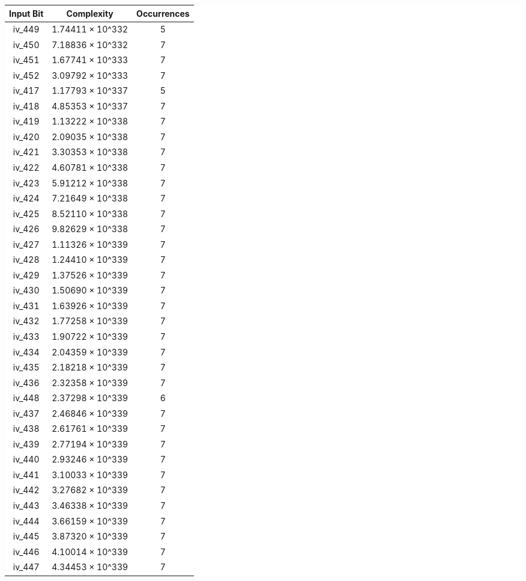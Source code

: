 | Input Bit | Complexity | Occurrences |
|:---------:|:----------:|:-----------:|
| iv_449 | 1.74411 × 10^332 | 5 |
| iv_450 | 7.18836 × 10^332 | 7 |
| iv_451 | 1.67741 × 10^333 | 7 |
| iv_452 | 3.09792 × 10^333 | 7 |
| iv_417 | 1.17793 × 10^337 | 5 |
| iv_418 | 4.85353 × 10^337 | 7 |
| iv_419 | 1.13222 × 10^338 | 7 |
| iv_420 | 2.09035 × 10^338 | 7 |
| iv_421 | 3.30353 × 10^338 | 7 |
| iv_422 | 4.60781 × 10^338 | 7 |
| iv_423 | 5.91212 × 10^338 | 7 |
| iv_424 | 7.21649 × 10^338 | 7 |
| iv_425 | 8.52110 × 10^338 | 7 |
| iv_426 | 9.82629 × 10^338 | 7 |
| iv_427 | 1.11326 × 10^339 | 7 |
| iv_428 | 1.24410 × 10^339 | 7 |
| iv_429 | 1.37526 × 10^339 | 7 |
| iv_430 | 1.50690 × 10^339 | 7 |
| iv_431 | 1.63926 × 10^339 | 7 |
| iv_432 | 1.77258 × 10^339 | 7 |
| iv_433 | 1.90722 × 10^339 | 7 |
| iv_434 | 2.04359 × 10^339 | 7 |
| iv_435 | 2.18218 × 10^339 | 7 |
| iv_436 | 2.32358 × 10^339 | 7 |
| iv_448 | 2.37298 × 10^339 | 6 |
| iv_437 | 2.46846 × 10^339 | 7 |
| iv_438 | 2.61761 × 10^339 | 7 |
| iv_439 | 2.77194 × 10^339 | 7 |
| iv_440 | 2.93246 × 10^339 | 7 |
| iv_441 | 3.10033 × 10^339 | 7 |
| iv_442 | 3.27682 × 10^339 | 7 |
| iv_443 | 3.46338 × 10^339 | 7 |
| iv_444 | 3.66159 × 10^339 | 7 |
| iv_445 | 3.87320 × 10^339 | 7 |
| iv_446 | 4.10014 × 10^339 | 7 |
| iv_447 | 4.34453 × 10^339 | 7 |